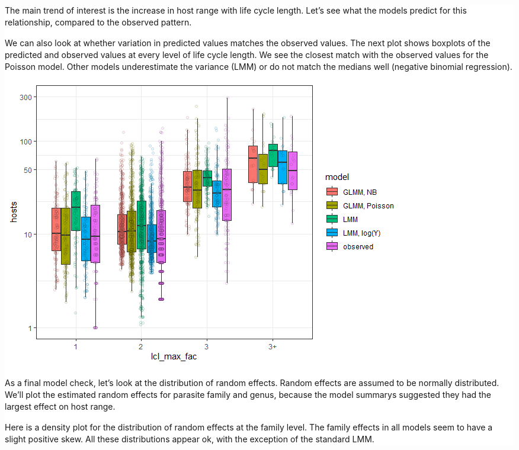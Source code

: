 The main trend of interest is the increase in host range with life cycle
length. Let’s see what the models predict for this relationship,
compared to the observed pattern.

We can also look at whether variation in predicted values matches the
observed values. The next plot shows boxplots of the predicted and
observed values at every level of life cycle length. We see the closest
match with the observed values for the Poisson model. Other models
underestimate the variance (LMM) or do not match the medians well
(negative binomial regression).

![](sp_level_analysis_host_range_freq_files/figure-gfm/unnamed-chunk-18-1.png)

As a final model check, let’s look at the distribution of random
effects. Random effects are assumed to be normally distributed. We’ll
plot the estimated random effects for parasite family and genus, because
the model summarys suggested they had the largest effect on host range.

Here is a density plot for the distribution of random effects at the
family level. The family effects in all models seem to have a slight
positive skew. All these distributions appear ok, with the exception of
the standard LMM.
